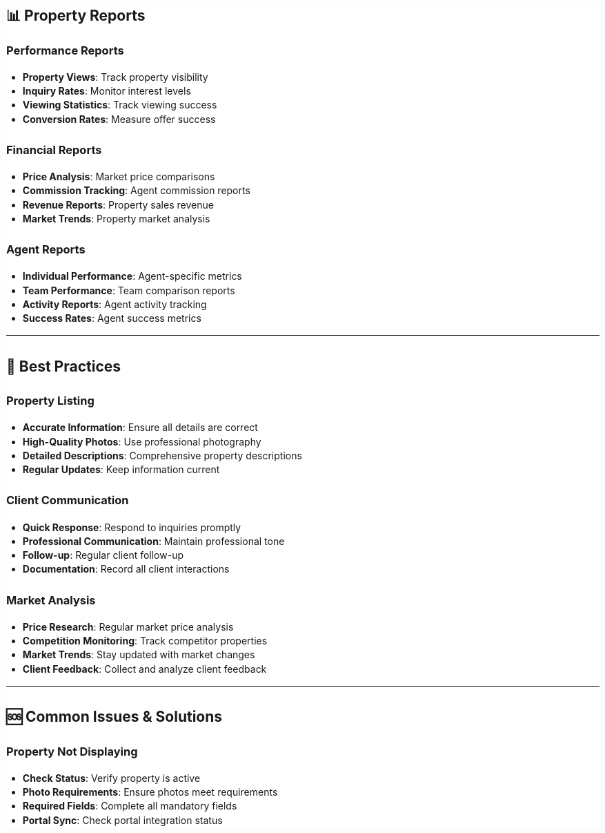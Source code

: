 ## 📊 Property Reports

### Performance Reports
- **Property Views**: Track property visibility
- **Inquiry Rates**: Monitor interest levels
- **Viewing Statistics**: Track viewing success
- **Conversion Rates**: Measure offer success

### Financial Reports
- **Price Analysis**: Market price comparisons
- **Commission Tracking**: Agent commission reports
- **Revenue Reports**: Property sales revenue
- **Market Trends**: Property market analysis

### Agent Reports
- **Individual Performance**: Agent-specific metrics
- **Team Performance**: Team comparison reports
- **Activity Reports**: Agent activity tracking
- **Success Rates**: Agent success metrics

---

## 🎯 Best Practices

### Property Listing
- **Accurate Information**: Ensure all details are correct
- **High-Quality Photos**: Use professional photography
- **Detailed Descriptions**: Comprehensive property descriptions
- **Regular Updates**: Keep information current

### Client Communication
- **Quick Response**: Respond to inquiries promptly
- **Professional Communication**: Maintain professional tone
- **Follow-up**: Regular client follow-up
- **Documentation**: Record all client interactions

### Market Analysis
- **Price Research**: Regular market price analysis
- **Competition Monitoring**: Track competitor properties
- **Market Trends**: Stay updated with market changes
- **Client Feedback**: Collect and analyze client feedback

---

## 🆘 Common Issues & Solutions

### Property Not Displaying
- **Check Status**: Verify property is active
- **Photo Requirements**: Ensure photos meet requirements
- **Required Fields**: Complete all mandatory fields
- **Portal Sync**: Check portal integration status
